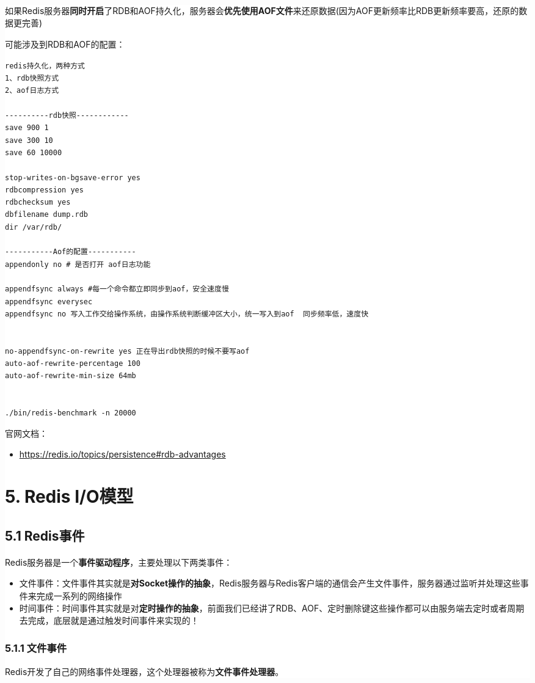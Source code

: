 如果Redis服务器**同时开启**了RDB和AOF持久化，服务器会**优先使用AOF文件**来还原数据(因为AOF更新频率比RDB更新频率要高，还原的数据更完善)

可能涉及到RDB和AOF的配置：

```
redis持久化，两种方式
1、rdb快照方式
2、aof日志方式

----------rdb快照------------
save 900 1
save 300 10
save 60 10000

stop-writes-on-bgsave-error yes
rdbcompression yes
rdbchecksum yes
dbfilename dump.rdb
dir /var/rdb/

-----------Aof的配置-----------
appendonly no # 是否打开 aof日志功能

appendfsync always #每一个命令都立即同步到aof，安全速度慢
appendfsync everysec
appendfsync no 写入工作交给操作系统，由操作系统判断缓冲区大小，统一写入到aof  同步频率低，速度快


no-appendfsync-on-rewrite yes 正在导出rdb快照的时候不要写aof
auto-aof-rewrite-percentage 100
auto-aof-rewrite-min-size 64mb 


./bin/redis-benchmark -n 20000
```

官网文档：

- https://redis.io/topics/persistence#rdb-advantages

# 5. Redis I/O模型

## 5.1 Redis事件

Redis服务器是一个**事件驱动程序**，主要处理以下两类事件：

- 文件事件：文件事件其实就是**对Socket操作的抽象**，Redis服务器与Redis客户端的通信会产生文件事件，服务器通过监听并处理这些事件来完成一系列的网络操作
- 时间事件：时间事件其实就是对**定时操作的抽象**，前面我们已经讲了RDB、AOF、定时删除键这些操作都可以由服务端去定时或者周期去完成，底层就是通过触发时间事件来实现的！

### 5.1.1 文件事件

Redis开发了自己的网络事件处理器，这个处理器被称为**文件事件处理器**。
